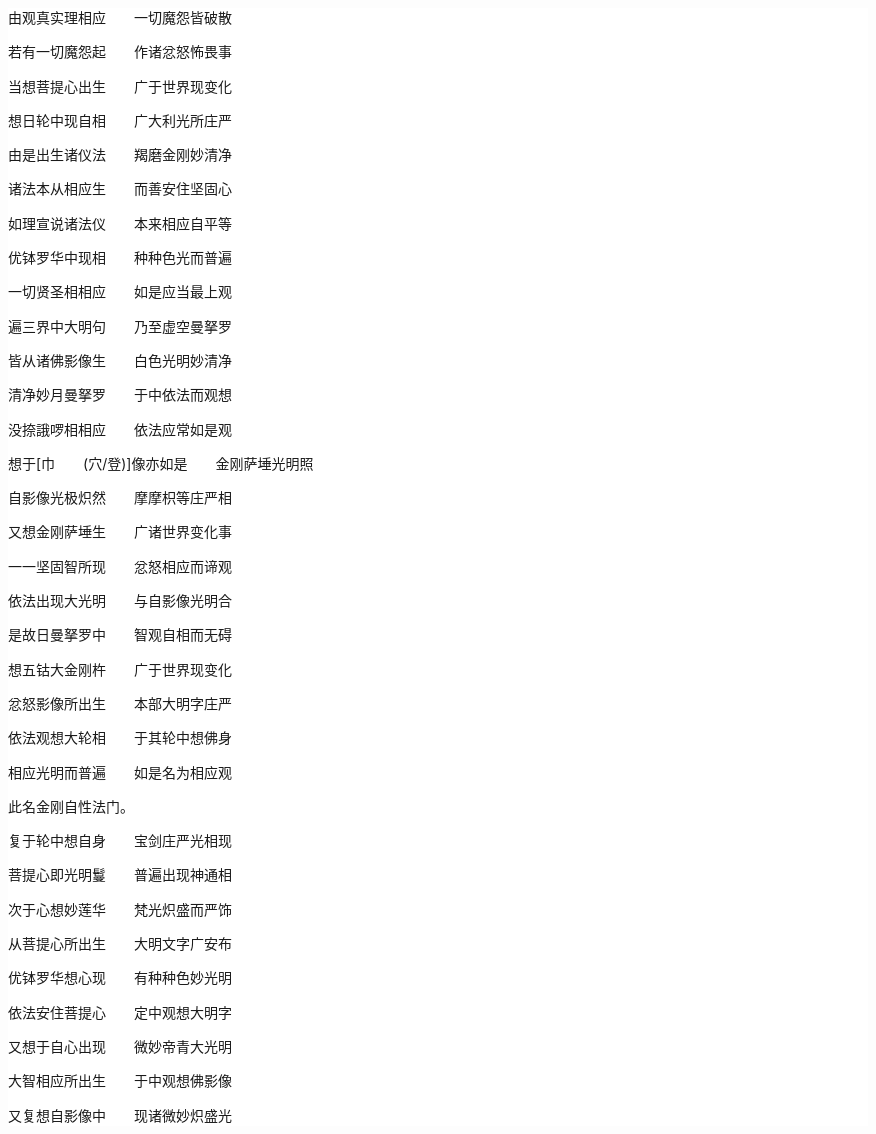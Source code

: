 由观真实理相应　　一切魔怨皆破散  

若有一切魔怨起　　作诸忿怒怖畏事  

当想菩提心出生　　广于世界现变化  

想日轮中现自相　　广大利光所庄严  

由是出生诸仪法　　羯磨金刚妙清净  

诸法本从相应生　　而善安住坚固心  

如理宣说诸法仪　　本来相应自平等  

优钵罗华中现相　　种种色光而普遍  

一切贤圣相相应　　如是应当最上观  

遍三界中大明句　　乃至虚空曼拏罗  

皆从诸佛影像生　　白色光明妙清净  

清净妙月曼拏罗　　于中依法而观想  

没捺誐啰相相应　　依法应常如是观  

想于[巾　　(穴/登)]像亦如是　　金刚萨埵光明照  

自影像光极炽然　　摩摩枳等庄严相  

又想金刚萨埵生　　广诸世界变化事  

一一坚固智所现　　忿怒相应而谛观  

依法出现大光明　　与自影像光明合  

是故日曼拏罗中　　智观自相而无碍  

想五钴大金刚杵　　广于世界现变化  

忿怒影像所出生　　本部大明字庄严  

依法观想大轮相　　于其轮中想佛身  

相应光明而普遍　　如是名为相应观  

此名金刚自性法门。  

复于轮中想自身　　宝剑庄严光相现  

菩提心即光明鬘　　普遍出现神通相  

次于心想妙莲华　　梵光炽盛而严饰  

从菩提心所出生　　大明文字广安布  

优钵罗华想心现　　有种种色妙光明  

依法安住菩提心　　定中观想大明字  

又想于自心出现　　微妙帝青大光明  

大智相应所出生　　于中观想佛影像  

又复想自影像中　　现诸微妙炽盛光  
